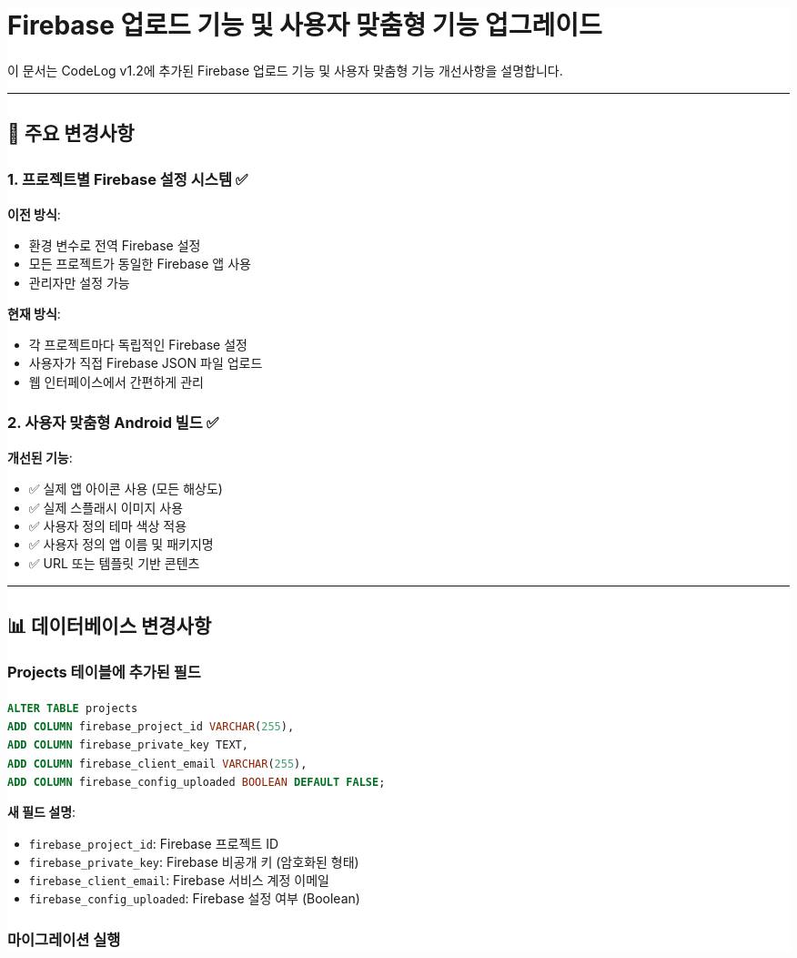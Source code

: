 # Firebase 업로드 기능 및 사용자 맞춤형 기능 업그레이드

이 문서는 CodeLog v1.2에 추가된 Firebase 업로드 기능 및 사용자 맞춤형 기능 개선사항을 설명합니다.

---

## 🎯 주요 변경사항

### 1. **프로젝트별 Firebase 설정 시스템** ✅

**이전 방식**:
- 환경 변수로 전역 Firebase 설정
- 모든 프로젝트가 동일한 Firebase 앱 사용
- 관리자만 설정 가능

**현재 방식**:
- 각 프로젝트마다 독립적인 Firebase 설정
- 사용자가 직접 Firebase JSON 파일 업로드
- 웹 인터페이스에서 간편하게 관리

### 2. **사용자 맞춤형 Android 빌드** ✅

**개선된 기능**:
- ✅ 실제 앱 아이콘 사용 (모든 해상도)
- ✅ 실제 스플래시 이미지 사용
- ✅ 사용자 정의 테마 색상 적용
- ✅ 사용자 정의 앱 이름 및 패키지명
- ✅ URL 또는 템플릿 기반 콘텐츠

---

## 📊 데이터베이스 변경사항

### Projects 테이블에 추가된 필드

```sql
ALTER TABLE projects
ADD COLUMN firebase_project_id VARCHAR(255),
ADD COLUMN firebase_private_key TEXT,
ADD COLUMN firebase_client_email VARCHAR(255),
ADD COLUMN firebase_config_uploaded BOOLEAN DEFAULT FALSE;
```

**새 필드 설명**:
- `firebase_project_id`: Firebase 프로젝트 ID
- `firebase_private_key`: Firebase 비공개 키 (암호화된 형태)
- `firebase_client_email`: Firebase 서비스 계정 이메일
- `firebase_config_uploaded`: Firebase 설정 여부 (Boolean)

### 마이그레이션 실행
